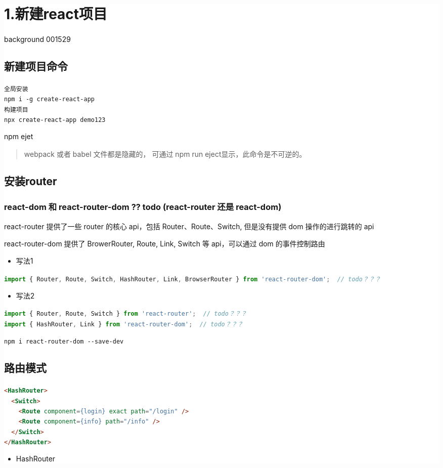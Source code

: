 # 1.新建react项目

background 001529

## 新建项目命令

```
全局安装
npm i -g create-react-app
构建项目
npx create-react-app demo123
```

npm ejet

> webpack 或者 babel 文件都是隐藏的， 可通过 npm run eject显示，此命令是不可逆的。 

## 安装router

### react-dom 和 react-router-dom ?? todo (react-router 还是 react-dom)

react-router 提供了一些 router 的核心 api，包括 Router、Route、Switch, 但是没有提供 dom 操作的进行跳转的 api

react-router-dom 提供了 BrowerRouter, Route,  Link, Switch 等 api，可以通过 dom 的事件控制路由

* 写法1

```js
import { Router, Route, Switch, HashRouter, Link, BrowserRouter } from 'react-router-dom';  // todo？？？
```

* 写法2
```js
import { Router, Route, Switch } from 'react-router';  // todo？？？
import { HashRouter, Link } from 'react-router-dom';  // todo？？？
```

```
npm i react-router-dom --save-dev
```

## 路由模式

```html
<HashRouter>
  <Switch>
    <Route component={login} exact path="/login" />
    <Route component={info} path="/info" />
  </Switch>
</HashRouter>
```

* HashRouter 
